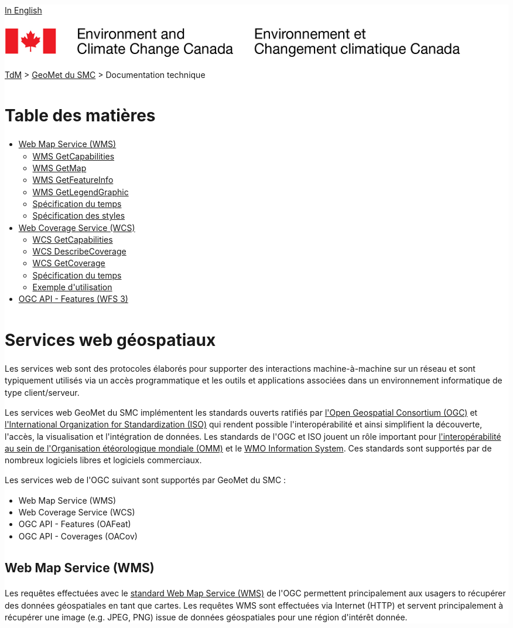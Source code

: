 [In English](web-services_en.md)

![ECCC logo](../img_eccc-logo.png)

[TdM](../readme_fr.md) > [GeoMet du SMC](readme_fr.md) > Documentation technique

# Table des matières
- [Web Map Service (WMS)](#web-map-service-wms)
    * [WMS GetCapabilities](#wms-getcapabilities)
    * [WMS GetMap](#wms-getmap)
    * [WMS GetFeatureInfo](#wms-getfeatureinfo)
    * [WMS GetLegendGraphic](#wms-getlegendgraphic)
    * [Spécification du temps](#specification-du-temps)
    * [Spécification des styles](#specification-des-styles)
- [Web Coverage Service (WCS)](#web-coverage-service-wcs)
    * [WCS GetCapabilities](#wcs-getcapabilities)
    * [WCS DescribeCoverage](#wcs-describecoverage)
    * [WCS GetCoverage](#wcs-getcoverage)
    * [Spécification du temps](#wcs-specification-du-temps)
    * [Exemple d'utilisation](#exemple-dutilisation)
- [OGC API - Features (WFS 3)](#ogc-api-features)

# Services web géospatiaux

Les services web sont des protocoles élaborés pour supporter des interactions machine-à-machine sur un réseau et sont typiquement utilisés via un accès programmatique et les outils et applications associées dans un environnement informatique de type client/serveur.

Les services web GeoMet du SMC implémentent les standards ouverts ratifiés par [l'Open Geospatial Consortium (OGC)](https://www.opengeospatial.org/) et [l'International Organization for Standardization (ISO)](https://www.isotc211.org/) qui rendent possible l'interopérabilité et ainsi simplifient la découverte, l'accès, la visualisation et l'intégration de données. Les standards de l'OGC et ISO jouent un rôle important pour [l'interopérabilité au sein de l'Organisation étéorologique mondiale (OMM)](https://www.wmo.int/pages/prog/www/WIS/documents/MOAWMO_OGC.pdf) et le [WMO Information System](https://www.wmo.int/pages/prog/www/WIS/). Ces standards sont supportés par de nombreux logiciels libres et logiciels commerciaux.

Les services web de l'OGC suivant sont supportés par GeoMet du SMC :

* Web Map Service (WMS)
* Web Coverage Service (WCS)
* OGC API - Features (OAFeat)
* OGC API - Coverages (OACov)


## Web Map Service (WMS)

Les requêtes effectuées avec le [standard Web Map Service (WMS)](https://www.opengeospatial.org/standards/wms) de l'OGC permettent principalement aux usagers to récupérer des données géospatiales en tant que cartes. Les requêtes WMS sont effectuées via Internet (HTTP) et servent principalement à récupérer une image (e.g. JPEG, PNG) issue de données géospatiales pour une région d'intérêt donnée.
